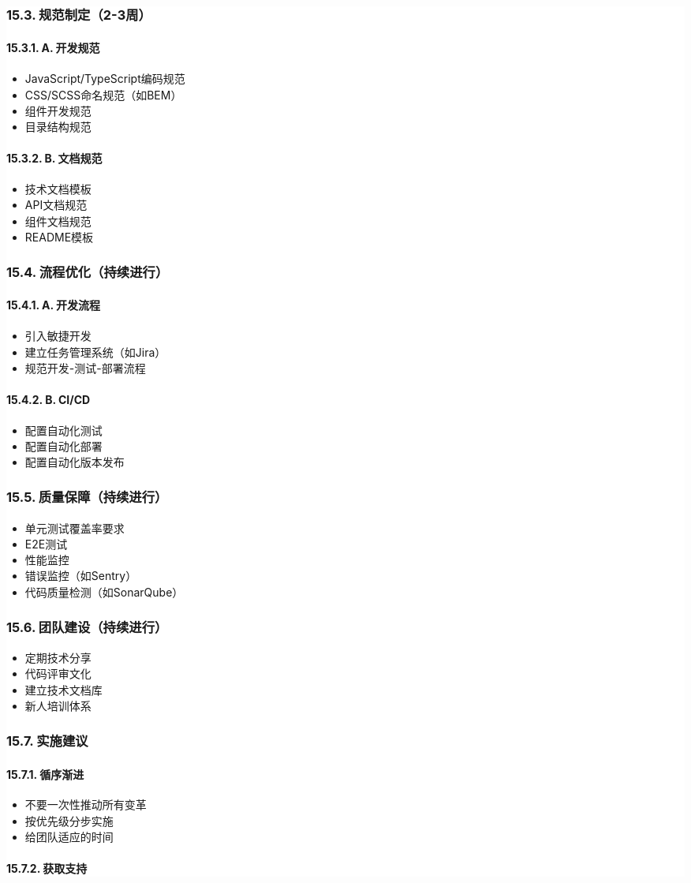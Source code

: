 ### 15.3. **规范制定（2-3周）**

#### 15.3.1. A. 开发规范

- JavaScript/TypeScript编码规范
- CSS/SCSS命名规范（如BEM）
- 组件开发规范
- 目录结构规范

#### 15.3.2. B. 文档规范

- 技术文档模板
- API文档规范
- 组件文档规范
- README模板

### 15.4. **流程优化（持续进行）**

#### 15.4.1. A. 开发流程

- 引入敏捷开发
- 建立任务管理系统（如Jira）
- 规范开发-测试-部署流程

#### 15.4.2. B. CI/CD

- 配置自动化测试
- 配置自动化部署
- 配置自动化版本发布

### 15.5. **质量保障（持续进行）**

- 单元测试覆盖率要求
- E2E测试
- 性能监控
- 错误监控（如Sentry）
- 代码质量检测（如SonarQube）
### 15.6. **团队建设（持续进行）**

- 定期技术分享
- 代码评审文化
- 建立技术文档库
- 新人培训体系

### 15.7. 实施建议

#### 15.7.1. **循序渐进**

   - 不要一次性推动所有变革
   - 按优先级分步实施
   - 给团队适应的时间

#### 15.7.2. **获取支持**
